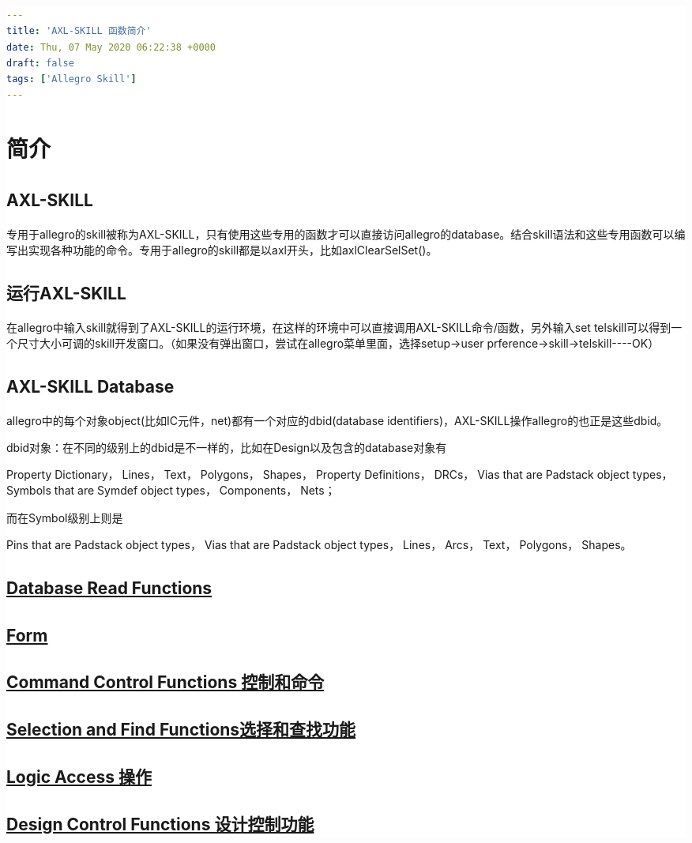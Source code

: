 ```yaml
---
title: 'AXL-SKILL 函数简介'
date: Thu, 07 May 2020 06:22:38 +0000
draft: false
tags: ['Allegro Skill']
---
```


简介
==

AXL-SKILL
---------

专用于allegro的skill被称为AXL-SKILL，只有使用这些专用的函数才可以直接访问allegro的database。结合skill语法和这些专用函数可以编写出实现各种功能的命令。专用于allegro的skill都是以axl开头，比如axlClearSelSet()。

运行AXL-SKILL
-----------

在allegro中输入skill就得到了AXL-SKILL的运行环境，在这样的环境中可以直接调用AXL-SKILL命令/函数，另外输入set telskill可以得到一个尺寸大小可调的skill开发窗口。（如果没有弹出窗口，尝试在allegro菜单里面，选择setup->user prference->skill->telskill----OK）

AXL-SKILL Database
------------------

allegro中的每个对象object(比如IC元件，net)都有一个对应的dbid(database identifiers)，AXL-SKILL操作allegro的也正是这些dbid。

dbid对象：在不同的级别上的dbid是不一样的，比如在Design以及包含的database对象有

Property Dictionary， Lines， Text， Polygons， Shapes， Property Definitions， DRCs， Vias that are Padstack object types， Symbols that are Symdef object types， Components， Nets；

而在Symbol级别上则是

Pins that are Padstack object types， Vias that are Padstack object types， Lines， Arcs， Text， Polygons， Shapes。

[Database Read Functions](https://a1024.synology.me:1024/?p=2942)
-----------------------------------------------------------------

[Form](https://a1024.synology.me:1024/?p=2322)
----------------------------------------------

[Command Control Functions 控制和命令](https://a1024.synology.me:1024/?p=2489)
-------------------------------------------------------------------------

[Selection and Find Functions选择和查找功能](https://a1024.synology.me:1024/?p=2495)
-----------------------------------------------------------------------------

[Logic Access 操作](https://a1024.synology.me:1024/?p=2509)
---------------------------------------------------------

[Design Control Functions 设计控制功能](https://a1024.synology.me:1024/?p=3856)
-------------------------------------------------------------------------
